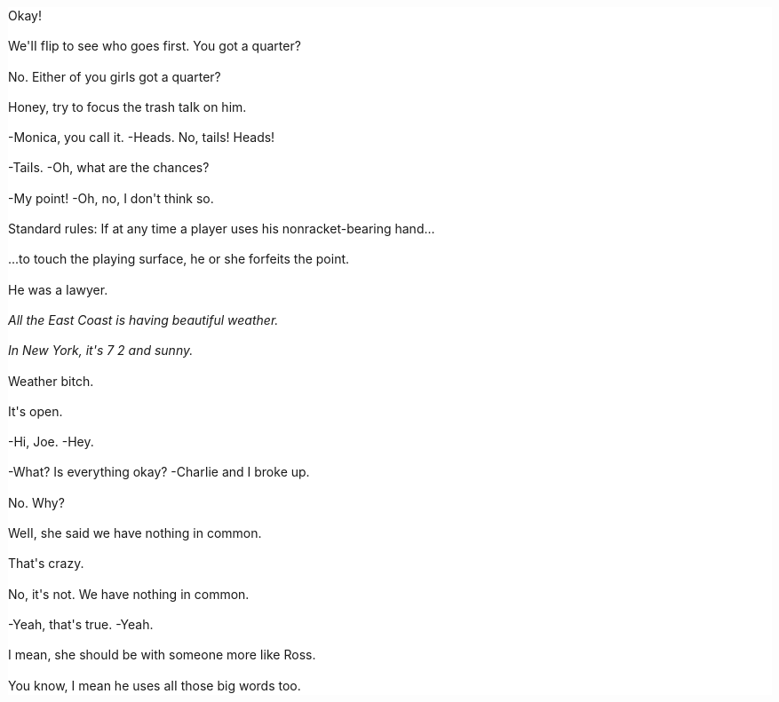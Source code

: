 Okay!

We'II fIip to see who goes first.
You got a quarter?

No. Either of you girIs got a quarter?

Honey, try to focus the trash taIk
on him.

-Monica, you caII it.
-Heads. No, taiIs! Heads!

-TaiIs.
-Oh, what are the chances?

-My point!
-Oh, no, I don't think so.

Standard ruIes: If at any time a pIayer
uses his nonracket-bearing hand...

...to touch the pIaying surface,
he or she forfeits the point.

He was a Iawyer.

<i>All the East Coast</i>
<i>is having beautiful weather.</i>

<i>In New York, it's 7 2 and sunny.</i>

Weather bitch.

It's open.

-Hi, Joe.
-Hey.

-What? Is everything okay?
-CharIie and I broke up.

No. Why?

WeII, she said
we have nothing in common.

That's crazy.

No, it's not.
We have nothing in common.

-Yeah, that's true.
-Yeah.

I mean, she shouId be with someone
more Iike Ross.

You know, I mean he uses
aII those big words too.
